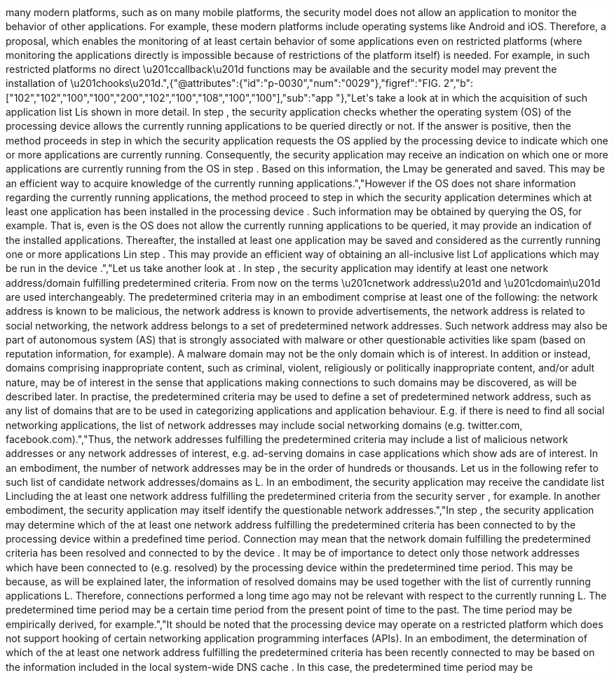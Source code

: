 many modern platforms, such as on many mobile platforms, the security model does not allow an application to monitor the behavior of other applications. For example, these modern platforms include operating systems like Android and iOS. Therefore, a proposal, which enables the monitoring of at least certain behavior of some applications even on restricted platforms (where monitoring the applications directly is impossible because of restrictions of the platform itself) is needed. For example, in such restricted platforms no direct \u201ccallback\u201d functions may be available and the security model may prevent the installation of \u201chooks\u201d.",{"@attributes":{"id":"p-0030","num":"0029"},"figref":"FIG. 2","b":["102","102","100","100","200","102","100","108","100","100"],"sub":"app "},"Let's take a look at  in which the acquisition of such application list Lis shown in more detail. In step , the security application checks whether the operating system (OS) of the processing device  allows the currently running applications to be queried directly or not. If the answer is positive, then the method proceeds in step  in which the security application  requests the OS applied by the processing device  to indicate which one or more applications  are currently running. Consequently, the security application  may receive an indication on which one or more applications  are currently running from the OS in step . Based on this information, the Lmay be generated and saved. This may be an efficient way to acquire knowledge of the currently running applications.","However if the OS does not share information regarding the currently running applications, the method proceed to step  in which the security application  determines which at least one application  has been installed in the processing device . Such information may be obtained by querying the OS, for example. That is, even is the OS does not allow the currently running applications to be queried, it may provide an indication of the installed applications. Thereafter, the installed at least one application  may be saved and considered as the currently running one or more applications Lin step . This may provide an efficient way of obtaining an all-inclusive list Lof applications  which may be run in the device .","Let us take another look at . In step , the security application  may identify at least one network address\/domain fulfilling predetermined criteria. From now on the terms \u201cnetwork address\u201d and \u201cdomain\u201d are used interchangeably. The predetermined criteria may in an embodiment comprise at least one of the following: the network address is known to be malicious, the network address is known to provide advertisements, the network address is related to social networking, the network address belongs to a set of predetermined network addresses. Such network address may also be part of autonomous system (AS) that is strongly associated with malware or other questionable activities like spam (based on reputation information, for example). A malware domain may not be the only domain which is of interest. In addition or instead, domains comprising inappropriate content, such as criminal, violent, religiously or politically inappropriate content, and\/or adult nature, may be of interest in the sense that applications making connections to such domains may be discovered, as will be described later. In practise, the predetermined criteria may be used to define a set of predetermined network address, such as any list of domains that are to be used in categorizing applications and application behaviour. E.g. if there is need to find all social networking applications, the list of network addresses may include social networking domains (e.g. twitter.com, facebook.com).","Thus, the network addresses fulfilling the predetermined criteria may include a list of malicious network addresses or any network addresses of interest, e.g. ad-serving domains in case applications which show ads are of interest. In an embodiment, the number of network addresses may be in the order of hundreds or thousands. Let us in the following refer to such list of candidate network addresses\/domains as L. In an embodiment, the security application  may receive the candidate list Lincluding the at least one network address fulfilling the predetermined criteria from the security server , for example. In another embodiment, the security application  may itself identify the questionable network addresses.","In step , the security application  may determine which of the at least one network address fulfilling the predetermined criteria has been connected to by the processing device  within a predefined time period. Connection may mean that the network domain fulfilling the predetermined criteria has been resolved and connected to by the device . It may be of importance to detect only those network addresses which have been connected to (e.g. resolved) by the processing device  within the predetermined time period. This may be because, as will be explained later, the information of resolved domains may be used together with the list of currently running applications L. Therefore, connections performed a long time ago may not be relevant with respect to the currently running L. The predetermined time period may be a certain time period from the present point of time to the past. The time period may be empirically derived, for example.","It should be noted that the processing device  may operate on a restricted platform which does not support hooking of certain networking application programming interfaces (APIs). In an embodiment, the determination of which of the at least one network address fulfilling the predetermined criteria has been recently connected to may be based on the information included in the local system-wide DNS cache . In this case, the predetermined time period may be